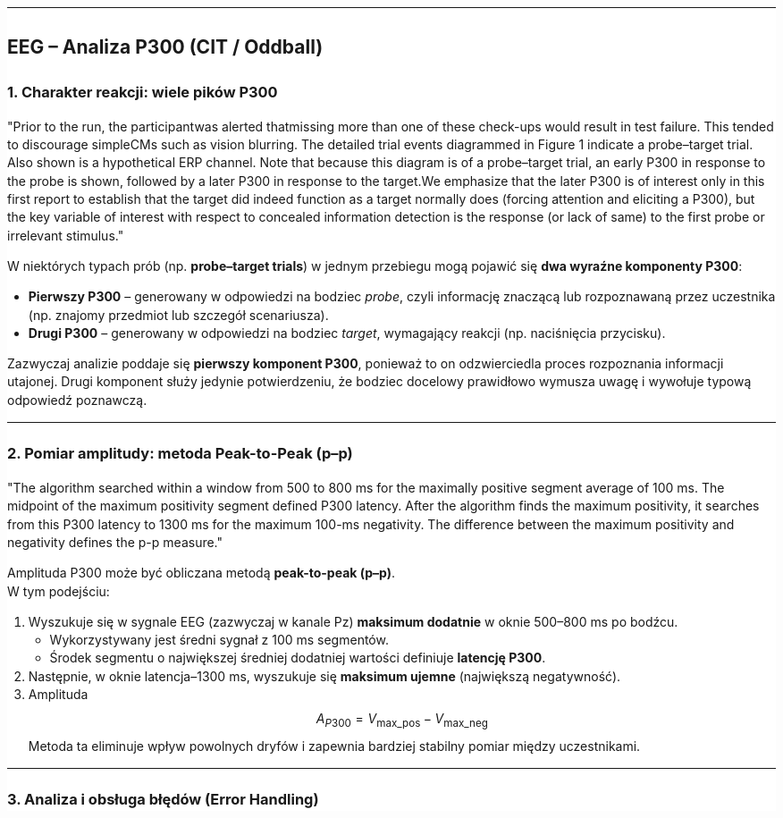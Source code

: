 
---
## EEG – Analiza P300 (CIT / Oddball)

### 1. Charakter reakcji: wiele pików P300

"Prior to the run, the participantwas alerted thatmissing more than one of these check-ups would result in test failure. This tended to discourage simpleCMs such as vision blurring. The detailed trial events diagrammed in Figure 1 indicate a probe–target trial. Also shown is a hypothetical ERP channel. Note that because this diagram is of a probe–target trial, an early P300 in response to the probe is shown, followed by a later P300 in response to the
target.We emphasize that the later P300 is of interest only in this first report to establish that the target did indeed function as a target normally does (forcing attention and eliciting a P300), but the key variable of interest with respect to concealed information detection is the response (or lack of same) to the first probe or irrelevant stimulus."

W niektórych typach prób (np. **probe–target trials**) w jednym przebiegu mogą pojawić się **dwa wyraźne komponenty P300**:
- **Pierwszy P300** – generowany w odpowiedzi na bodziec *probe*, czyli informację znaczącą lub rozpoznawaną przez uczestnika (np. znajomy przedmiot lub szczegół scenariusza).
- **Drugi P300** – generowany w odpowiedzi na bodziec *target*, wymagający reakcji (np. naciśnięcia przycisku).

Zazwyczaj analizie poddaje się **pierwszy komponent P300**, ponieważ to on odzwierciedla proces rozpoznania informacji utajonej. Drugi komponent służy jedynie potwierdzeniu, że bodziec docelowy prawidłowo wymusza uwagę i wywołuje typową odpowiedź poznawczą.

---

### 2. Pomiar amplitudy: metoda Peak-to-Peak (p–p)

"The algorithm searched within a window from 500 to 800 ms for the maximally positive segment average of 100 ms. The midpoint of the maximum positivity segment defined P300 latency. After the algorithm finds the maximum positivity, it searches from this P300 latency to 1300 ms for the maximum 100-ms negativity. The difference between the maximum positivity and negativity defines the p-p measure."

Amplituda P300 może być obliczana metodą **peak-to-peak (p–p)**.  
W tym podejściu:
1. Wyszukuje się w sygnale EEG (zazwyczaj w kanale Pz) **maksimum dodatnie** w oknie 500–800 ms po bodźcu.  
   - Wykorzystywany jest średni sygnał z 100 ms segmentów.  
   - Środek segmentu o największej średniej dodatniej wartości definiuje **latencję P300**.
2. Następnie, w oknie latencja–1300 ms, wyszukuje się **maksimum ujemne** (największą negatywność).
3. Amplituda
$$
A_{P300} = V_{\text{max\_pos}} - V_{\text{max\_neg}}
$$
Metoda ta eliminuje wpływ powolnych dryfów i zapewnia bardziej stabilny pomiar między uczestnikami.

---

### 3. Analiza i obsługa błędów (Error Handling)
